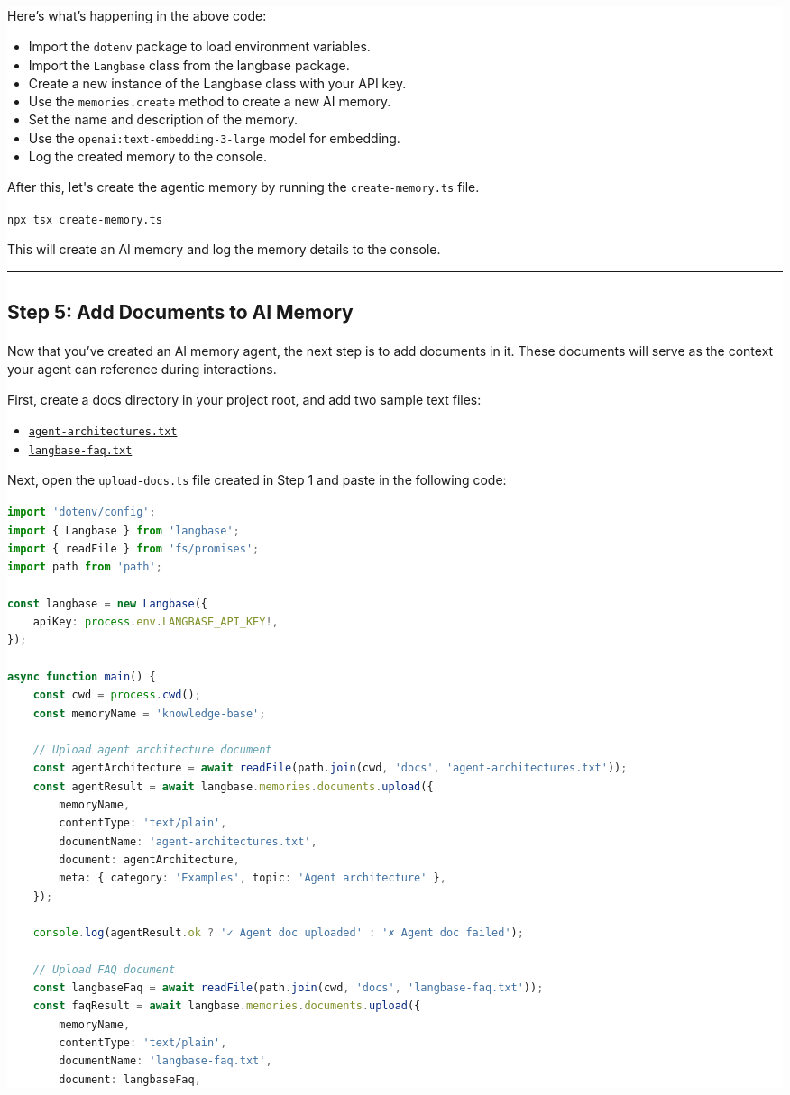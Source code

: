 Here’s what’s happening in the above code:

- Import the `dotenv` package to load environment variables.
- Import the `Langbase` class from the langbase package.
- Create a new instance of the Langbase class with your API key.
- Use the `memories.create` method to create a new AI memory.
- Set the name and description of the memory.
- Use the `openai:text-embedding-3-large` model for embedding.
- Log the created memory to the console.

After this, let's create the agentic memory by running the <FontIcon icon="iconfont icon-typescript"/>`create-memory.ts` file.

```sh
npx tsx create-memory.ts
```

This will create an AI memory and log the memory details to the console.

---

## Step 5: Add Documents to AI Memory

Now that you’ve created an AI memory agent, the next step is to add documents in it. These documents will serve as the context your agent can reference during interactions.

First, create a docs directory in your project root, and add two sample text files:

- [<FontIcon icon="fas fa-globe"/>`agent-architectures.txt`](https://langbase.com/docs/examples/agent-architectures)
- [<FontIcon icon="fas fa-globe"/>`langbase-faq.txt`](http://langbase.com/docs)

Next, open the <FontIcon icon="iconfont icon-typescript"/>`upload-docs.ts` file created in Step 1 and paste in the following code:

```ts :collapsed-lines title="upload-docs.ts"
import 'dotenv/config';
import { Langbase } from 'langbase';
import { readFile } from 'fs/promises';
import path from 'path';

const langbase = new Langbase({
    apiKey: process.env.LANGBASE_API_KEY!,
});

async function main() {
    const cwd = process.cwd();
    const memoryName = 'knowledge-base';

    // Upload agent architecture document
    const agentArchitecture = await readFile(path.join(cwd, 'docs', 'agent-architectures.txt'));
    const agentResult = await langbase.memories.documents.upload({
        memoryName,
        contentType: 'text/plain',
        documentName: 'agent-architectures.txt',
        document: agentArchitecture,
        meta: { category: 'Examples', topic: 'Agent architecture' },
    });

    console.log(agentResult.ok ? '✓ Agent doc uploaded' : '✗ Agent doc failed');

    // Upload FAQ document
    const langbaseFaq = await readFile(path.join(cwd, 'docs', 'langbase-faq.txt'));
    const faqResult = await langbase.memories.documents.upload({
        memoryName,
        contentType: 'text/plain',
        documentName: 'langbase-faq.txt',
        document: langbaseFaq,
```